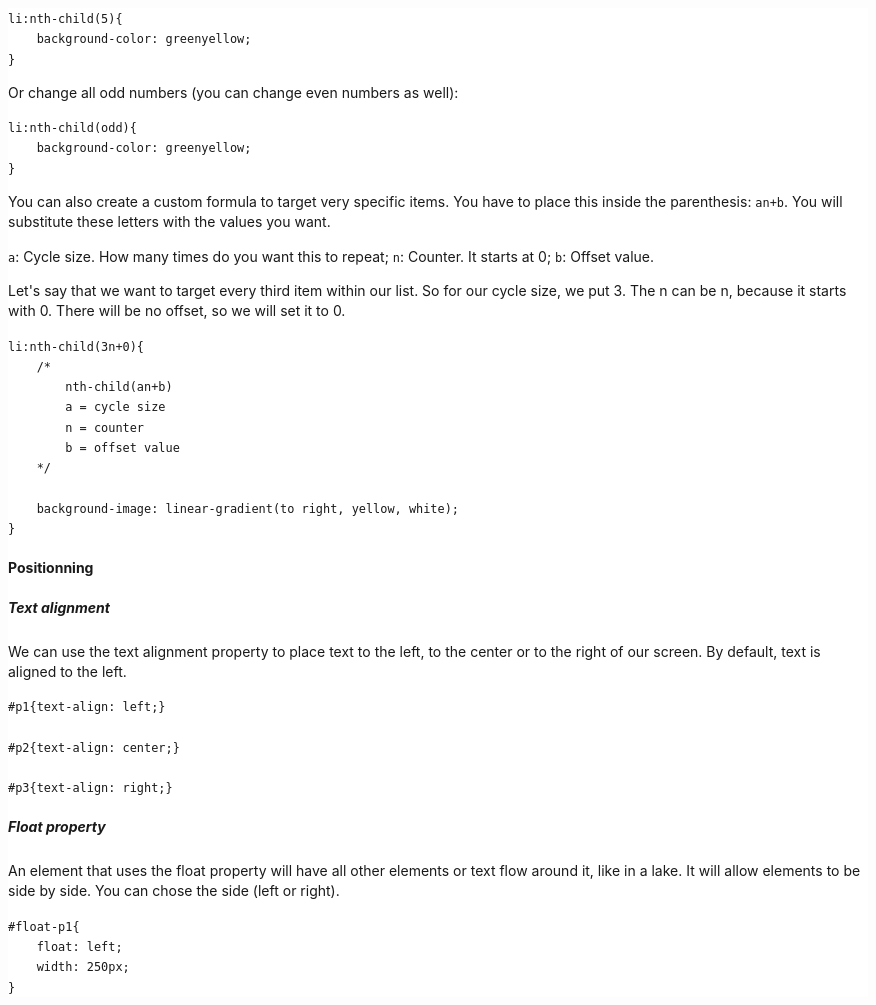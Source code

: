 ```
li:nth-child(5){
    background-color: greenyellow;
}
```

Or change all odd numbers (you can change even numbers as well):

```
li:nth-child(odd){
    background-color: greenyellow;
}
```

You can also create a custom formula to target very specific items. You have to place this inside the parenthesis: `an+b`. You will substitute these letters with the values you want.

`a`: Cycle size. How many times do you want this to repeat;
`n`: Counter. It starts at 0;
`b`: Offset value.

Let's say that we want to target every third item within our list. So for our cycle size, we put 3. The n can be n, because it starts with 0. There will be no offset, so we will set it to 0.

```
li:nth-child(3n+0){
    /*
        nth-child(an+b)
        a = cycle size
        n = counter
        b = offset value
    */

    background-image: linear-gradient(to right, yellow, white);
}
```

#### Positionning

##### Text alignment
We can use the text alignment property to place text to the left, to the center or to the right of our screen. By default, text is aligned to the left.

```
#p1{text-align: left;}

#p2{text-align: center;}

#p3{text-align: right;}
```

##### Float property
An element that uses the float property will have all other elements or text flow around it, like in a lake. It will allow elements to be side by side. You can chose the side (left or right).

```
#float-p1{
    float: left;
    width: 250px;
}
```
